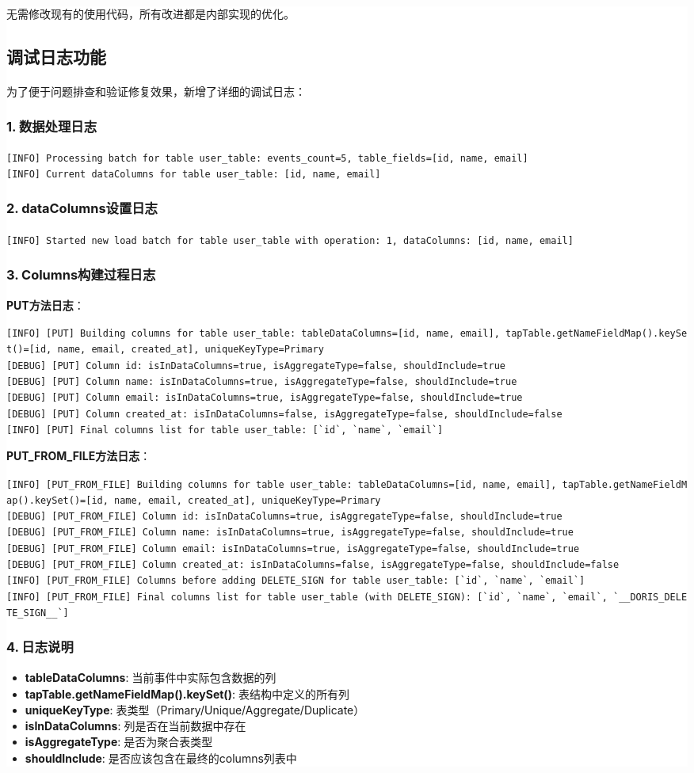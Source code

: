 无需修改现有的使用代码，所有改进都是内部实现的优化。

## 调试日志功能

为了便于问题排查和验证修复效果，新增了详细的调试日志：

### 1. 数据处理日志

```
[INFO] Processing batch for table user_table: events_count=5, table_fields=[id, name, email]
[INFO] Current dataColumns for table user_table: [id, name, email]
```

### 2. dataColumns设置日志

```
[INFO] Started new load batch for table user_table with operation: 1, dataColumns: [id, name, email]
```

### 3. Columns构建过程日志

**PUT方法日志**：
```
[INFO] [PUT] Building columns for table user_table: tableDataColumns=[id, name, email], tapTable.getNameFieldMap().keySet()=[id, name, email, created_at], uniqueKeyType=Primary
[DEBUG] [PUT] Column id: isInDataColumns=true, isAggregateType=false, shouldInclude=true
[DEBUG] [PUT] Column name: isInDataColumns=true, isAggregateType=false, shouldInclude=true
[DEBUG] [PUT] Column email: isInDataColumns=true, isAggregateType=false, shouldInclude=true
[DEBUG] [PUT] Column created_at: isInDataColumns=false, isAggregateType=false, shouldInclude=false
[INFO] [PUT] Final columns list for table user_table: [`id`, `name`, `email`]
```

**PUT_FROM_FILE方法日志**：
```
[INFO] [PUT_FROM_FILE] Building columns for table user_table: tableDataColumns=[id, name, email], tapTable.getNameFieldMap().keySet()=[id, name, email, created_at], uniqueKeyType=Primary
[DEBUG] [PUT_FROM_FILE] Column id: isInDataColumns=true, isAggregateType=false, shouldInclude=true
[DEBUG] [PUT_FROM_FILE] Column name: isInDataColumns=true, isAggregateType=false, shouldInclude=true
[DEBUG] [PUT_FROM_FILE] Column email: isInDataColumns=true, isAggregateType=false, shouldInclude=true
[DEBUG] [PUT_FROM_FILE] Column created_at: isInDataColumns=false, isAggregateType=false, shouldInclude=false
[INFO] [PUT_FROM_FILE] Columns before adding DELETE_SIGN for table user_table: [`id`, `name`, `email`]
[INFO] [PUT_FROM_FILE] Final columns list for table user_table (with DELETE_SIGN): [`id`, `name`, `email`, `__DORIS_DELETE_SIGN__`]
```

### 4. 日志说明

- **tableDataColumns**: 当前事件中实际包含数据的列
- **tapTable.getNameFieldMap().keySet()**: 表结构中定义的所有列
- **uniqueKeyType**: 表类型（Primary/Unique/Aggregate/Duplicate）
- **isInDataColumns**: 列是否在当前数据中存在
- **isAggregateType**: 是否为聚合表类型
- **shouldInclude**: 是否应该包含在最终的columns列表中
